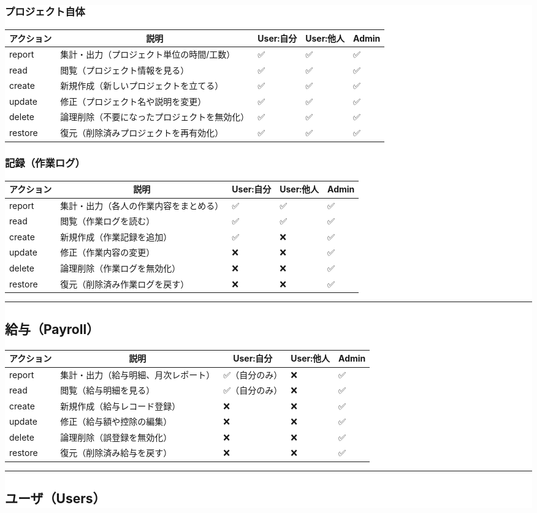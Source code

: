 ### プロジェクト自体

| アクション   | 説明                     | User:自分 | User:他人 | Admin |
| ------- | ---------------------- | ------- | ------- | ----- |
| report  | 集計・出力（プロジェクト単位の時間/工数）  | ✅       | ✅       | ✅     |
| read    | 閲覧（プロジェクト情報を見る）        | ✅       | ✅       | ✅     |
| create  | 新規作成（新しいプロジェクトを立てる）    | ✅       | ✅       | ✅     |
| update  | 修正（プロジェクト名や説明を変更）      | ✅       | ✅       | ✅     |
| delete  | 論理削除（不要になったプロジェクトを無効化） | ✅       | ✅       | ✅     |
| restore | 復元（削除済みプロジェクトを再有効化）    | ✅       | ✅       | ✅     |

### 記録（作業ログ）

| アクション   | 説明                  | User:自分       | User:他人 | Admin |
| ------- | ------------------- | ------------- | ------- | ----- |
| report  | 集計・出力（各人の作業内容をまとめる） | ✅             | ✅       | ✅     |
| read    | 閲覧（作業ログを読む）         | ✅             | ✅       | ✅     |
| create  | 新規作成（作業記録を追加）       | ✅          | ❌       | ✅     |
| update  | 修正（作業内容の変更）         | ❌             | ❌       | ✅     |
| delete  | 論理削除（作業ログを無効化）      | ❌             | ❌       | ✅     |
| restore | 復元（削除済み作業ログを戻す）     | ❌             | ❌       | ✅     |

---

## 給与（Payroll）

| アクション   | 説明                 | User:自分 | User:他人 | Admin |
| ------- | ------------------ | ------- | ------- | ----- |
| report  | 集計・出力（給与明細、月次レポート） | ✅（自分のみ） | ❌       | ✅     |
| read    | 閲覧（給与明細を見る）        | ✅（自分のみ） | ❌       | ✅     |
| create  | 新規作成（給与レコード登録）     | ❌       | ❌       | ✅     |
| update  | 修正（給与額や控除の編集）      | ❌       | ❌       | ✅     |
| delete  | 論理削除（誤登録を無効化）      | ❌       | ❌       | ✅     |
| restore | 復元（削除済み給与を戻す）      | ❌       | ❌       | ✅     |

---

## ユーザ（Users）
